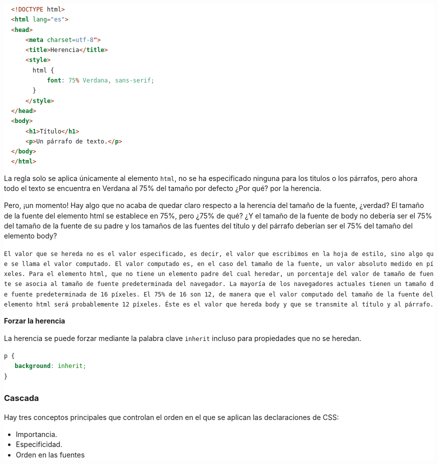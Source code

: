   ```html
    <!DOCTYPE html>
    <html lang="es">
    <head>
        <meta charset=utf-8">
        <title>Herencia</title>
        <style>
          html {
              font: 75% Verdana, sans-serif;
          }  
        </style>
    </head>
    <body>
        <h1>Título</h1>
        <p>Un párrafo de texto.</p>
    </body>
    </html>
  ```
  La regla solo se aplica únicamente al elemento `html`, no se ha especificado ninguna para los titulos o los párrafos, pero ahora todo el texto se encuentra en Verdana al 75% del tamaño por defecto ¿Por qué? por la herencia.

  Pero, ¡un momento! Hay algo que no acaba de quedar claro respecto a la herencia del tamaño de la fuente, ¿verdad? El tamaño de la fuente del elemento html se establece en 75%, pero ¿75% de qué? ¿Y el tamaño de la fuente de body no debería ser el 75% del tamaño de la fuente de su padre y los tamaños de las fuentes del título y del párrafo deberían ser el 75% del tamaño del elemento body?

    El valor que se hereda no es el valor especificado, es decir, el valor que escribimos en la hoja de estilo, sino algo que se llama el valor computado. El valor computado es, en el caso del tamaño de la fuente, un valor absoluto medido en píxeles. Para el elemento html, que no tiene un elemento padre del cual heredar, un porcentaje del valor de tamaño de fuente se asocia al tamaño de fuente predeterminada del navegador. La mayoría de los navegadores actuales tienen un tamaño de fuente predeterminada de 16 píxeles. El 75% de 16 son 12, de manera que el valor computado del tamaño de la fuente del elemento html será probablemente 12 píxeles. Éste es el valor que hereda body y que se transmite al título y al párrafo.

**Forzar la herencia**

La herencia se puede forzar mediante la palabra clave `inherit` incluso para propiedades que no se heredan.

```css
p {
   background: inherit;
}
```

### Cascada

Hay tres conceptos principales que controlan el orden en el que se aplican las declaraciones de CSS:

* Importancia.
* Especificidad.
* Orden en las fuentes
